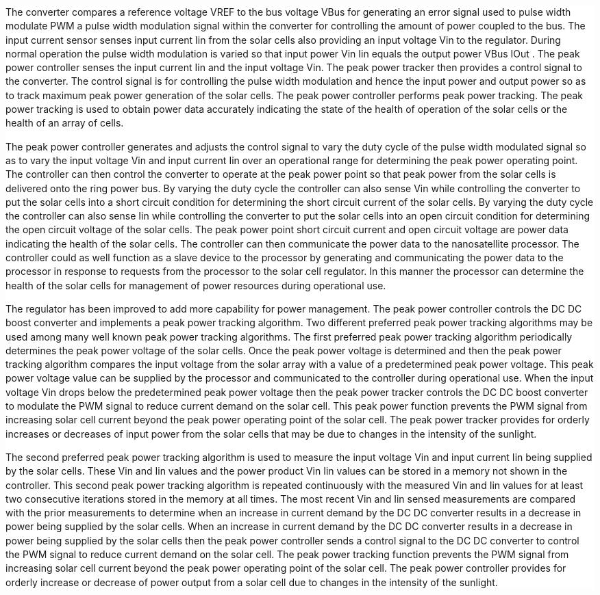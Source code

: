 The converter compares a reference voltage VREF to the bus voltage VBus for generating an error signal used to pulse width modulate PWM a pulse width modulation signal within the converter for controlling the amount of power coupled to the bus. The input current sensor senses input current Iin from the solar cells also providing an input voltage Vin to the regulator. During normal operation the pulse width modulation is varied so that input power Vin Iin equals the output power VBus IOut . The peak power controller senses the input current Iin and the input voltage Vin. The peak power tracker then provides a control signal to the converter. The control signal is for controlling the pulse width modulation and hence the input power and output power so as to track maximum peak power generation of the solar cells. The peak power controller performs peak power tracking. The peak power tracking is used to obtain power data accurately indicating the state of the health of operation of the solar cells or the health of an array of cells.

The peak power controller generates and adjusts the control signal to vary the duty cycle of the pulse width modulated signal so as to vary the input voltage Vin and input current Iin over an operational range for determining the peak power operating point. The controller can then control the converter to operate at the peak power point so that peak power from the solar cells is delivered onto the ring power bus. By varying the duty cycle the controller can also sense Vin while controlling the converter to put the solar cells into a short circuit condition for determining the short circuit current of the solar cells. By varying the duty cycle the controller can also sense Iin while controlling the converter to put the solar cells into an open circuit condition for determining the open circuit voltage of the solar cells. The peak power point short circuit current and open circuit voltage are power data indicating the health of the solar cells. The controller can then communicate the power data to the nanosatellite processor. The controller could as well function as a slave device to the processor by generating and communicating the power data to the processor in response to requests from the processor to the solar cell regulator. In this manner the processor can determine the health of the solar cells for management of power resources during operational use.

The regulator has been improved to add more capability for power management. The peak power controller controls the DC DC boost converter and implements a peak power tracking algorithm. Two different preferred peak power tracking algorithms may be used among many well known peak power tracking algorithms. The first preferred peak power tracking algorithm periodically determines the peak power voltage of the solar cells. Once the peak power voltage is determined and then the peak power tracking algorithm compares the input voltage from the solar array with a value of a predetermined peak power voltage. This peak power voltage value can be supplied by the processor and communicated to the controller during operational use. When the input voltage Vin drops below the predetermined peak power voltage then the peak power tracker controls the DC DC boost converter to modulate the PWM signal to reduce current demand on the solar cell. This peak power function prevents the PWM signal from increasing solar cell current beyond the peak power operating point of the solar cell. The peak power tracker provides for orderly increases or decreases of input power from the solar cells that may be due to changes in the intensity of the sunlight.

The second preferred peak power tracking algorithm is used to measure the input voltage Vin and input current Iin being supplied by the solar cells. These Vin and Iin values and the power product Vin Iin values can be stored in a memory not shown in the controller. This second peak power tracking algorithm is repeated continuously with the measured Vin and Iin values for at least two consecutive iterations stored in the memory at all times. The most recent Vin and Iin sensed measurements are compared with the prior measurements to determine when an increase in current demand by the DC DC converter results in a decrease in power being supplied by the solar cells. When an increase in current demand by the DC DC converter results in a decrease in power being supplied by the solar cells then the peak power controller sends a control signal to the DC DC converter to control the PWM signal to reduce current demand on the solar cell. The peak power tracking function prevents the PWM signal from increasing solar cell current beyond the peak power operating point of the solar cell. The peak power controller provides for orderly increase or decrease of power output from a solar cell due to changes in the intensity of the sunlight.
